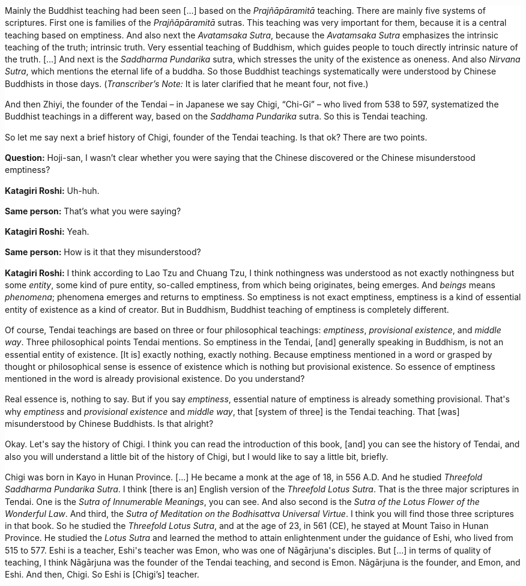 Mainly the Buddhist teaching had been seen [...] based on the *Prajñāpāramitā* teaching. There are mainly five systems of scriptures. First one is families of the *Prajñāpāramitā* sutras. This teaching was very important for them, because it is a central teaching based on emptiness. And also next the *Avatamsaka Sutra*, because the *Avatamsaka Sutra* emphasizes the intrinsic teaching of the truth; intrinsic truth. Very essential teaching of Buddhism, which guides people to touch directly intrinsic nature of the truth. [...] And next is the *Saddharma Pundarika* sutra, which stresses the unity of the existence as oneness. And also *Nirvana Sutra*, which mentions the eternal life of a buddha. So those Buddhist teachings systematically were understood by Chinese Buddhists in those days. (*Transcriber’s Note:* It is later clarified that he meant four, not five.)

And then Zhiyi, the founder of the Tendai – in Japanese we say Chigi, “Chi-Gi” – who lived from 538 to 597, systematized the Buddhist teachings in a different way, based on the *Saddhama Pundarika* sutra. So this is Tendai teaching. 

So let me say next a brief history of Chigi, founder of the Tendai teaching. Is that ok? There are two points. 

**Question:** Hoji-san, I wasn’t clear whether you were saying that the Chinese discovered or the Chinese misunderstood emptiness? 

**Katagiri Roshi:** Uh-huh.

**Same person:** That’s what you were saying?

**Katagiri Roshi:** Yeah. 

**Same person:** How is it that they misunderstood? 

**Katagiri Roshi:** I think according to Lao Tzu and Chuang Tzu, I think nothingness was understood as not exactly nothingness but some *entity*, some kind of pure entity, so-called emptiness, from which being originates, being emerges. And *beings* means *phenomena*; phenomena emerges and returns to emptiness. So emptiness is not exact emptiness, emptiness is a kind of essential entity of existence as a kind of creator. But in Buddhism, Buddhist teaching of emptiness is completely different. 

Of course, Tendai teachings are based on three or four philosophical teachings: *emptiness*, *provisional existence*, and *middle way*. Three philosophical points Tendai mentions. So emptiness in the Tendai, [and] generally speaking in Buddhism, is not an essential entity of existence. [It is] exactly nothing, exactly nothing. Because emptiness mentioned in a word or grasped by thought or philosophical sense is essence of existence which is nothing but provisional existence. So essence of emptiness mentioned in the word is already provisional existence. Do you understand? 

Real essence is, nothing to say. But if you say *emptiness*, essential nature of emptiness is already something provisional. That's why *emptiness* and *provisional existence* and *middle way*, that [system of three] is the Tendai teaching. That [was] misunderstood by Chinese Buddhists. Is that alright? 

Okay. Let's say the history of Chigi. I think you can read the introduction of this book, [and] you can see the history of Tendai, and also you will understand a little bit of the history of Chigi, but I would like to say a little bit, briefly. 

Chigi was born in Kayo in Hunan Province. [...] He became a monk at the age of 18, in 556 A.D. And he studied *Threefold Saddharma Pundarika Sutra*. I think [there is an] English version of the *Threefold Lotus Sutra*. That is the three major scriptures in Tendai. One is the *Sutra of Innumerable Meanings*, you can see. And also second is the *Sutra of the Lotus Flower of the Wonderful Law*. And third, the *Sutra of Meditation on the Bodhisattva Universal Virtue*. I think you will find those three scriptures in that book. So he studied the *Threefold Lotus Sutra*, and at the age of 23, in 561 (CE), he stayed at Mount Taiso in Hunan Province. He studied the *Lotus Sutra* and learned the method to attain enlightenment under the guidance of Eshi, who lived from 515 to 577. Eshi is a teacher, Eshi's teacher was Emon, who was one of Nāgārjuna's disciples. But [...] in terms of quality of teaching, I think Nāgārjuna was the founder of the Tendai teaching, and second is Emon. Nāgārjuna is the founder, and Emon, and Eshi. And then, Chigi. So Eshi is [Chigi’s] teacher. 

